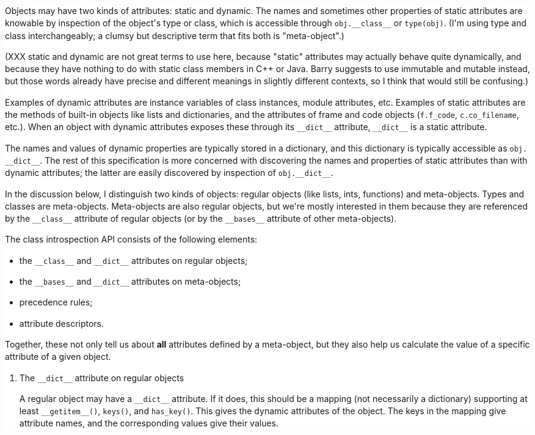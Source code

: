 Objects may have two kinds of attributes: static and dynamic. The names
and sometimes other properties of static attributes are knowable by
inspection of the object's type or class, which is accessible through
`obj.__class__` or `type(obj)`. (I'm using type and class
interchangeably; a clumsy but descriptive term that fits both is
"meta-object".)

(XXX static and dynamic are not great terms to use here, because
"static" attributes may actually behave quite dynamically, and because
they have nothing to do with static class members in C++ or Java. Barry
suggests to use immutable and mutable instead, but those words already
have precise and different meanings in slightly different contexts, so I
think that would still be confusing.)

Examples of dynamic attributes are instance variables of class
instances, module attributes, etc. Examples of static attributes are the
methods of built-in objects like lists and dictionaries, and the
attributes of frame and code objects (`f.f_code`, `c.co_filename`,
etc.). When an object with dynamic attributes exposes these through its
`__dict__` attribute, `__dict__` is a static attribute.

The names and values of dynamic properties are typically stored in a
dictionary, and this dictionary is typically accessible as
`obj.__dict__`. The rest of this specification is more concerned with
discovering the names and properties of static attributes than with
dynamic attributes; the latter are easily discovered by inspection of
`obj.__dict__`.

In the discussion below, I distinguish two kinds of objects: regular
objects (like lists, ints, functions) and meta-objects. Types and
classes are meta-objects. Meta-objects are also regular objects, but
we're mostly interested in them because they are referenced by the
`__class__` attribute of regular objects (or by the `__bases__`
attribute of other meta-objects).

The class introspection API consists of the following elements:

-   the `__class__` and `__dict__` attributes on regular objects;

-   the `__bases__` and `__dict__` attributes on meta-objects;

-   precedence rules;

-   attribute descriptors.

Together, these not only tell us about **all** attributes defined by a
meta-object, but they also help us calculate the value of a specific
attribute of a given object.

1.  The `__dict__` attribute on regular objects

    A regular object may have a `__dict__` attribute. If it does, this
    should be a mapping (not necessarily a dictionary) supporting at
    least `__getitem__()`, `keys()`, and `has_key()`. This gives the
    dynamic attributes of the object. The keys in the mapping give
    attribute names, and the corresponding values give their values.

